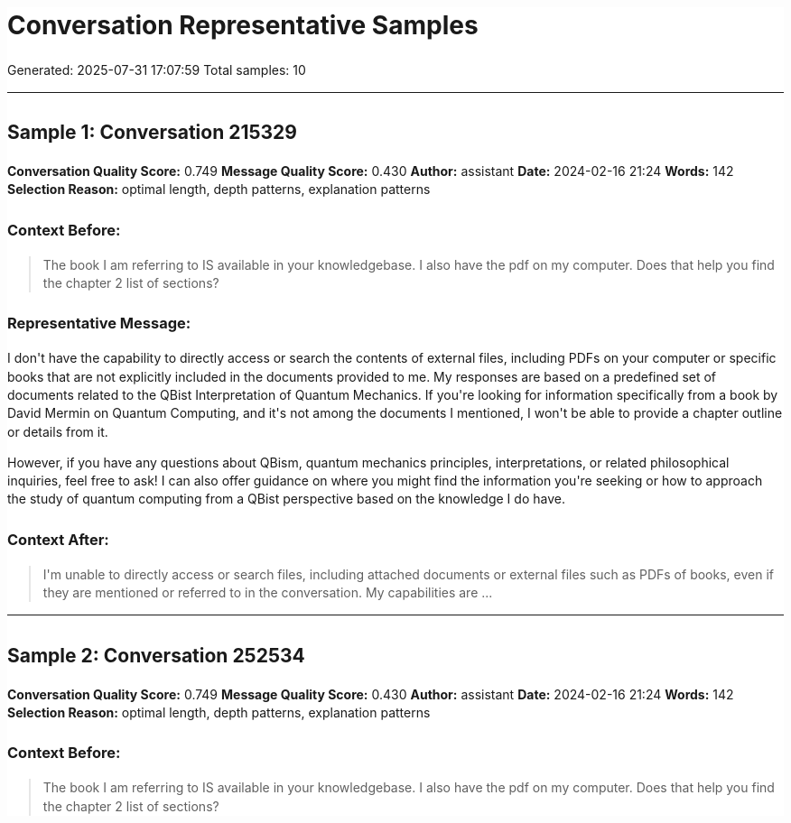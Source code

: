 # Conversation Representative Samples

Generated: 2025-07-31 17:07:59
Total samples: 10

---

## Sample 1: Conversation 215329

**Conversation Quality Score:** 0.749
**Message Quality Score:** 0.430
**Author:** assistant
**Date:** 2024-02-16 21:24
**Words:** 142
**Selection Reason:** optimal length, depth patterns, explanation patterns

### Context Before:
> The book I am referring to IS available in your knowledgebase. I also have the pdf on my computer. Does that help you find the chapter 2 list of sections?

### Representative Message:
I don't have the capability to directly access or search the contents of external files, including PDFs on your computer or specific books that are not explicitly included in the documents provided to me. My responses are based on a predefined set of documents related to the QBist Interpretation of Quantum Mechanics. If you're looking for information specifically from a book by David Mermin on Quantum Computing, and it's not among the documents I mentioned, I won't be able to provide a chapter outline or details from it.

However, if you have any questions about QBism, quantum mechanics principles, interpretations, or related philosophical inquiries, feel free to ask! I can also offer guidance on where you might find the information you're seeking or how to approach the study of quantum computing from a QBist perspective based on the knowledge I do have.

### Context After:
> I'm unable to directly access or search files, including attached documents or external files such as PDFs of books, even if they are mentioned or referred to in the conversation. My capabilities are ...

---

## Sample 2: Conversation 252534

**Conversation Quality Score:** 0.749
**Message Quality Score:** 0.430
**Author:** assistant
**Date:** 2024-02-16 21:24
**Words:** 142
**Selection Reason:** optimal length, depth patterns, explanation patterns

### Context Before:
> The book I am referring to IS available in your knowledgebase. I also have the pdf on my computer. Does that help you find the chapter 2 list of sections?
